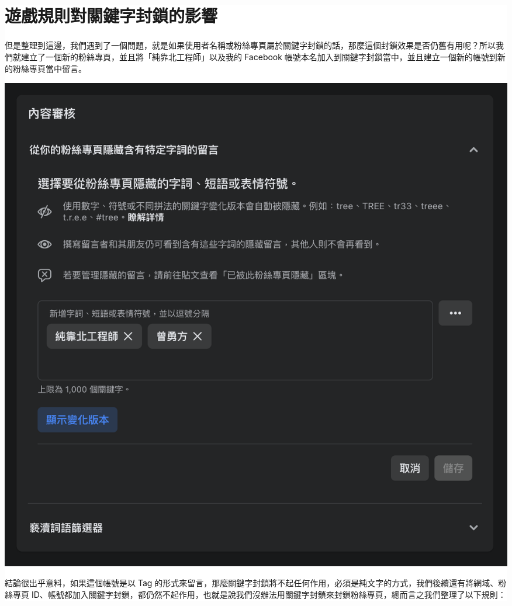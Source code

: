 # 遊戲規則對關鍵字封鎖的影響

但是整理到這邊，我們遇到了一個問題，就是如果使用者名稱或粉絲專頁屬於關鍵字封鎖的話，那麼這個封鎖效果是否仍舊有用呢？所以我們就建立了一個新的粉絲專頁，並且將「純靠北工程師」以及我的 Facebook 帳號本名加入到關鍵字封鎖當中，並且建立一個新的帳號到新的粉絲專頁當中留言。

![1.png](/img/posts/AdMessageBlocking/1.png)

結論很出乎意料，如果這個帳號是以 Tag 的形式來留言，那麼關鍵字封鎖將不起任何作用，必須是純文字的方式，我們後續還有將網域、粉絲專頁 ID、帳號都加入關鍵字封鎖，都仍然不起作用，也就是說我們沒辦法用關鍵字封鎖來封鎖粉絲專頁，總而言之我們整理了以下規則：
